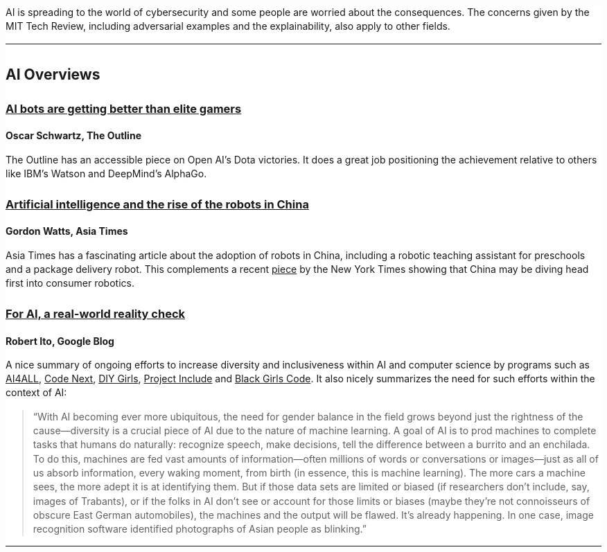 AI is spreading to the world of cybersecurity and some people are worried about the consequences. The concerns given by the MIT Tech Review, including adversarial examples and the explainability, also apply to other fields.

<hr>

## AI Overviews

###  [AI bots are getting better than elite gamers](https://theoutline.com/post/5746/ai-bots-are-getting-better-than-elite-gamers)
**Oscar Schwartz, The Outline**

The Outline has an accessible piece on Open AI’s Dota victories. It does a great job positioning the achievement relative to others like IBM’s Watson and DeepMind’s AlphaGo.

###  [Artificial intelligence and the rise of the robots in China](http://www.atimes.com/article/artificial-intelligence-and-the-rise-of-the-robots-in-china/)
**Gordon Watts, Asia Times**


Asia Times has a fascinating article about the adoption of robots in China, including a robotic teaching assistant for preschools and a package delivery robot. This complements a recent [piece](https://www.nytimes.com/2018/07/21/technology/china-future-robot-waiters.html) by the New York Times showing that China may be diving head first into consumer robotics.

###  [For AI, a real-world reality check](https://www.google.com/about/stories/gender-balance-diversity-important-to-machine-learning/)
**Robert Ito, Google Blog**

A nice summary of ongoing efforts to increase diversity and inclusiveness within AI and computer science by programs such as [AI4ALL](ai-4-all.org), [Code Next](https://www.blog.google/outreach-initiatives/diversity/code-next-commitment-cultivating-young-black-and-hispanic-tech-leaders/), [DIY Girls](https://www.diygirls.org/), [Project Include](http://projectinclude.org) and [Black Girls Code](http://www.blackgirlscode.com/). It also nicely summarizes the need for such efforts within the context of AI:

> “With AI becoming ever more ubiquitous, the need for gender balance in the field grows beyond just the rightness of the cause—diversity is a crucial piece of AI due to the nature of machine learning. A goal of AI is to prod machines to complete tasks that humans do naturally: recognize speech, make decisions, tell the difference between a burrito and an enchilada. To do this, machines are fed vast amounts of information—often millions of words or conversations or images—just as all of us absorb information, every waking moment, from birth (in essence, this is machine learning). The more cars a machine sees, the more adept it is at identifying them. But if those data sets are limited or biased (if researchers don’t include, say, images of Trabants), or if the folks in AI don’t see or account for those limits or biases (maybe they’re not connoisseurs of obscure East German automobiles), the machines and the output will be flawed. It’s already happening. In one case, image recognition software identified photographs of Asian people as blinking.”

<hr>
